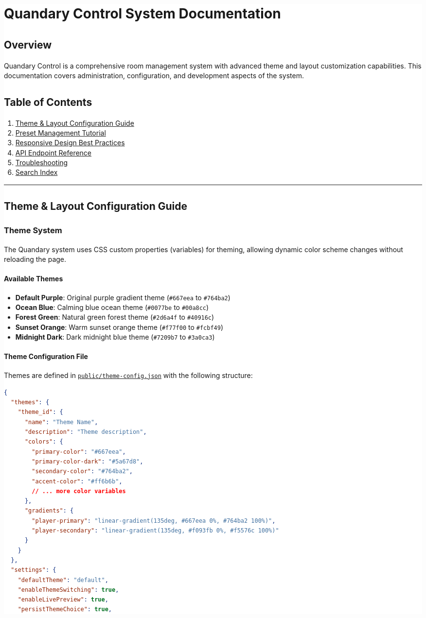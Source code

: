 # Quandary Control System Documentation

## Overview

Quandary Control is a comprehensive room management system with advanced theme and layout customization capabilities. This documentation covers administration, configuration, and development aspects of the system.

## Table of Contents

1. [Theme & Layout Configuration Guide](#theme--layout-configuration-guide)
2. [Preset Management Tutorial](#preset-management-tutorial)
3. [Responsive Design Best Practices](#responsive-design-best-practices)
4. [API Endpoint Reference](#api-endpoint-reference)
5. [Troubleshooting](#troubleshooting)
6. [Search Index](#search-index)

---

## Theme & Layout Configuration Guide

### Theme System

The Quandary system uses CSS custom properties (variables) for theming, allowing dynamic color scheme changes without reloading the page.

#### Available Themes

- **Default Purple**: Original purple gradient theme (`#667eea` to `#764ba2`)
- **Ocean Blue**: Calming blue ocean theme (`#0077be` to `#00a8cc`)
- **Forest Green**: Natural green forest theme (`#2d6a4f` to `#40916c`)
- **Sunset Orange**: Warm sunset orange theme (`#f77f00` to `#fcbf49`)
- **Midnight Dark**: Dark midnight blue theme (`#7209b7` to `#3a0ca3`)

#### Theme Configuration File

Themes are defined in [`public/theme-config.json`](public/theme-config.json:1) with the following structure:

```json
{
  "themes": {
    "theme_id": {
      "name": "Theme Name",
      "description": "Theme description",
      "colors": {
        "primary-color": "#667eea",
        "primary-color-dark": "#5a67d8",
        "secondary-color": "#764ba2",
        "accent-color": "#ff6b6b",
        // ... more color variables
      },
      "gradients": {
        "player-primary": "linear-gradient(135deg, #667eea 0%, #764ba2 100%)",
        "player-secondary": "linear-gradient(135deg, #f093fb 0%, #f5576c 100%)"
      }
    }
  },
  "settings": {
    "defaultTheme": "default",
    "enableThemeSwitching": true,
    "enableLivePreview": true,
    "persistThemeChoice": true,
```